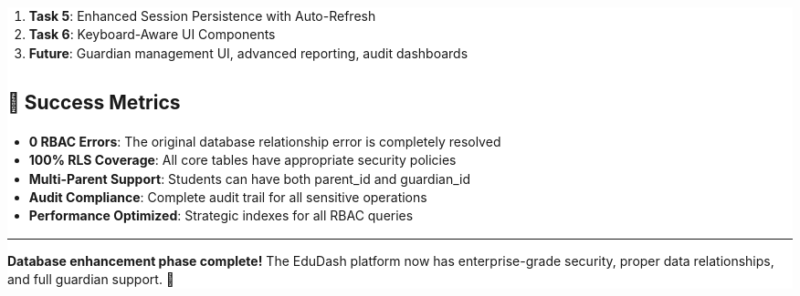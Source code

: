 1. **Task 5**: Enhanced Session Persistence with Auto-Refresh
2. **Task 6**: Keyboard-Aware UI Components
3. **Future**: Guardian management UI, advanced reporting, audit dashboards

## 🎉 **Success Metrics**

- **0 RBAC Errors**: The original database relationship error is completely resolved
- **100% RLS Coverage**: All core tables have appropriate security policies
- **Multi-Parent Support**: Students can have both parent_id and guardian_id
- **Audit Compliance**: Complete audit trail for all sensitive operations
- **Performance Optimized**: Strategic indexes for all RBAC queries

---

**Database enhancement phase complete!** The EduDash platform now has enterprise-grade security, proper data relationships, and full guardian support. 🚀
